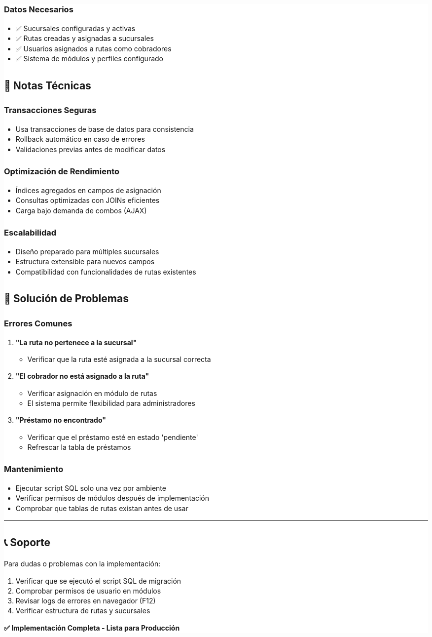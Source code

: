 ### **Datos Necesarios**
- ✅ Sucursales configuradas y activas
- ✅ Rutas creadas y asignadas a sucursales  
- ✅ Usuarios asignados a rutas como cobradores
- ✅ Sistema de módulos y perfiles configurado

## 📝 Notas Técnicas

### **Transacciones Seguras**
- Usa transacciones de base de datos para consistencia
- Rollback automático en caso de errores
- Validaciones previas antes de modificar datos

### **Optimización de Rendimiento**
- Índices agregados en campos de asignación
- Consultas optimizadas con JOINs eficientes
- Carga bajo demanda de combos (AJAX)

### **Escalabilidad**
- Diseño preparado para múltiples sucursales
- Estructura extensible para nuevos campos
- Compatibilidad con funcionalidades de rutas existentes

## 🐛 Solución de Problemas

### **Errores Comunes**
1. **"La ruta no pertenece a la sucursal"**
   - Verificar que la ruta esté asignada a la sucursal correcta
   
2. **"El cobrador no está asignado a la ruta"**
   - Verificar asignación en módulo de rutas
   - El sistema permite flexibilidad para administradores

3. **"Préstamo no encontrado"**
   - Verificar que el préstamo esté en estado 'pendiente'
   - Refrescar la tabla de préstamos

### **Mantenimiento**
- Ejecutar script SQL solo una vez por ambiente
- Verificar permisos de módulos después de implementación
- Comprobar que tablas de rutas existan antes de usar

---

## 📞 Soporte

Para dudas o problemas con la implementación:
1. Verificar que se ejecutó el script SQL de migración
2. Comprobar permisos de usuario en módulos
3. Revisar logs de errores en navegador (F12)
4. Verificar estructura de rutas y sucursales

**✅ Implementación Completa - Lista para Producción** 